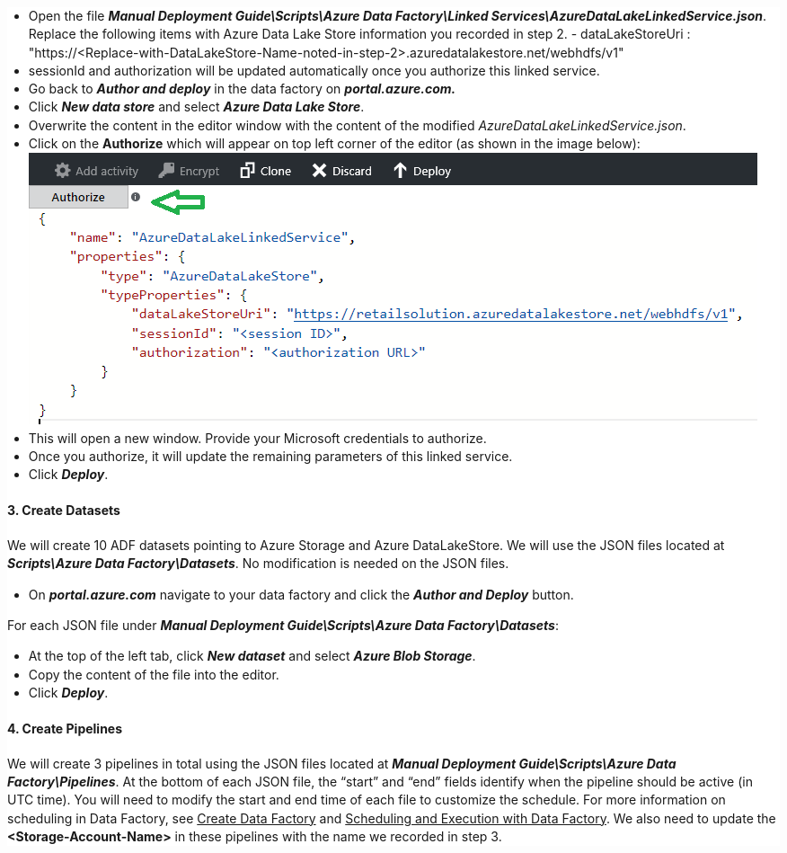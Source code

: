   -   Open the file ***Manual Deployment Guide\Scripts\Azure Data Factory\Linked Services\AzureDataLakeLinkedService.json***. Replace the following items with Azure Data Lake Store information you recorded in step 2.
    - dataLakeStoreUri : "https://\<Replace-with-DataLakeStore-Name-noted-in-step-2>.azuredatalakestore.net/webhdfs/v1"
  -   sessionId and authorization will be updated automatically once you authorize this linked service.
  -   Go back to ***Author and deploy*** in the data factory on ***portal.azure.com.***
  -   Click ***New data store*** and select ***Azure Data Lake Store***.
  -   Overwrite the content in the editor window with the content of the modified *AzureDataLakeLinkedService.json*.
  -   Click on the **Authorize** which will appear on top left corner of the editor (as shown in the image below):
  ![](Figures/adls_LinkedService_authoraization.png)
  -   This will open a new window. Provide your Microsoft credentials to authorize.
  -   Once you authorize, it will update the remaining parameters of this linked service.
  -   Click ***Deploy***.


#### 3. Create Datasets

We will create 10 ADF datasets pointing to Azure Storage and Azure DataLakeStore. We will use the JSON files located at ***Scripts\Azure Data Factory\Datasets***. No modification is needed on the JSON files.

- On ***portal.azure.com*** navigate to your data factory and click the ***Author and Deploy*** button.

For each JSON file under ***Manual Deployment Guide\Scripts\Azure Data Factory\Datasets***:
-   At the top of the left tab, click ***New dataset*** and select ***Azure Blob Storage***.
-   Copy the content of the file into the editor.
-   Click ***Deploy***.


#### 4. Create Pipelines

We will create 3 pipelines in total using the JSON files located at ***Manual Deployment Guide\Scripts\Azure Data Factory\Pipelines***. At the bottom of each JSON file, the “start” and “end” fields identify when the pipeline should be active (in UTC time). You will need to modify the start and end time of each file to customize the schedule. For more information on scheduling in Data Factory, see [Create Data Factory](https://azure.microsoft.com/en-us/documentation/articles/data-factory-create-pipelines/) and [Scheduling and Execution with Data Factory](https://azure.microsoft.com/en-us/documentation/articles/data-factory-scheduling-and-execution/). We also need to update the **\<Storage-Account-Name>** in these pipelines with the name we recorded in step 3.
